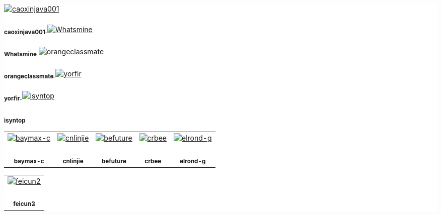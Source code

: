    <td align="center">
  <a href="https://github.com/caoxinjava001"><img src="https://avatars3.githubusercontent.com/u/4892867?s=400&u=0ad501d30873d872971e8c4cd941f6e40c5f02ea&v=4" width="100px;" alt="caoxinjava001"/>
  <br></br><sub><b>caoxinjava001</b></sub>
 
   <td align="center">
  <a href="https://github.com/Whatsmine"><img src="https://avatars2.githubusercontent.com/u/39985040?s=400&v=4" width="100px;" alt="Whatsmine"/>
  <br></br><sub><b>Whatsmine</b></sub>
 
   <td align="center">
  <a href="https://github.com/orangeclassmate"><img src="https://avatars0.githubusercontent.com/u/34773757?s=400&u=9c4b3457256daded0326ba87b3ef129b0f69ee17&v=4" width="100px;" alt="orangeclassmate"/>
  <br></br><sub><b>orangeclassmate</b></sub>
 
 
   <td align="center">
  <a href="https://github.com/yorfir"><img src="https://avatars1.githubusercontent.com/u/7101507?s=400&u=11080c0830a870dcab91948149445565bc187da9&v=4" width="100px;" alt="yorfir"/>
  <br></br><sub><b>yorfir</b></sub>
 
   <td align="center">
  <a href="https://github.com/isyntop"><img src="https://avatars1.githubusercontent.com/u/20900723?s=400&u=a1e6d392f55a5d5b180535277b1020bf17f7e217&v=4" width="100px;" alt="isyntop"/>
  <br></br><sub><b>isyntop</b></sub>
 
  </td></tr></table> 
   <table><tr>
 
   <td align="center">
  <a href="https://github.com/baymax-c"><img src="https://avatars2.githubusercontent.com/u/62831888?s=400&v=4" width="100px;" alt="baymax-c"/>
  <br></br><sub><b>baymax-c</b></sub>
 
   <td align="center">
  <a href="https://github.com/cnlinjie"><img src="https://avatars1.githubusercontent.com/u/3601638?s=400&u=fa07b0ab31f248e87687ad587ba7af0f23f8ffc7&v=4" width="100px;" alt="cnlinjie"/>
  <br></br><sub><b>cnlinjie</b></sub>
 
   <td align="center">
  <a href="https://github.com/befuture"><img src="https://avatars2.githubusercontent.com/u/2246922?s=400&v=4" width="100px;" alt="befuture"/>
  <br></br><sub><b>befuture</b></sub>
 
  <td align="center">
  <a href="https://github.com/crbee"><img src="https://avatars2.githubusercontent.com/u/18109072?s=400&v=4" width="100px;" alt="crbee"/>
  <br></br><sub><b>crbee</b></sub>
 
   <td align="center">
  <a href="https://github.com/elrond-g"><img src="https://avatars2.githubusercontent.com/u/6926269?s=400&v=4" width="100px;" alt="elrond-g"/>
  <br></br><sub><b>elrond-g</b></sub>
 
  </td></tr></table>


  </td></tr></table> 
   <table><tr>
 
   <td align="center">
  <a href="https://github.com/feicun2"><img src="https://avatars1.githubusercontent.com/u/18099292?s=400&v=4" width="100px;" alt="feicun2"/>
  <br></br><sub><b>feicun2</b></sub>
 